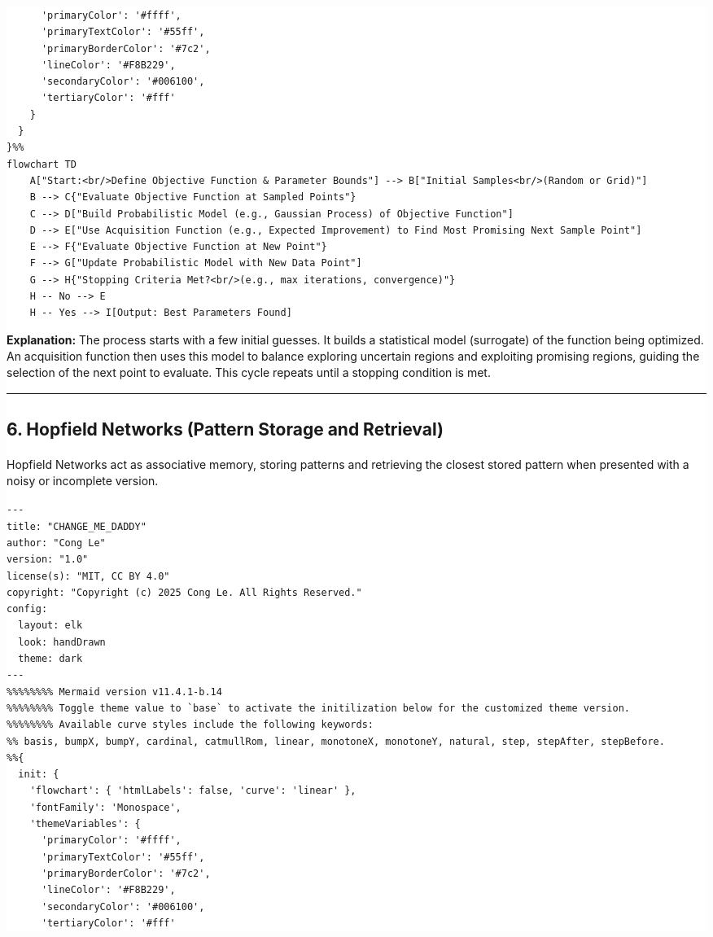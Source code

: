 ```mermaid
      'primaryColor': '#ffff',
      'primaryTextColor': '#55ff',
      'primaryBorderColor': '#7c2',
      'lineColor': '#F8B229',
      'secondaryColor': '#006100',
      'tertiaryColor': '#fff'
    }
  }
}%%
flowchart TD
    A["Start:<br/>Define Objective Function & Parameter Bounds"] --> B["Initial Samples<br/>(Random or Grid)"]
    B --> C{"Evaluate Objective Function at Sampled Points"}
    C --> D["Build Probabilistic Model (e.g., Gaussian Process) of Objective Function"]
    D --> E["Use Acquisition Function (e.g., Expected Improvement) to Find Most Promising Next Sample Point"]
    E --> F{"Evaluate Objective Function at New Point"}
    F --> G["Update Probabilistic Model with New Data Point"]
    G --> H{"Stopping Criteria Met?<br/>(e.g., max iterations, convergence)"}
    H -- No --> E
    H -- Yes --> I[Output: Best Parameters Found]
```

**Explanation:** The process starts with a few initial guesses. It builds a statistical model (surrogate) of the function being optimized. An acquisition function then uses this model to balance exploring uncertain regions and exploiting promising regions, guiding the selection of the next point to evaluate. This cycle repeats until a stopping condition is met.

----

## 6. Hopfield Networks (Pattern Storage and Retrieval)

Hopfield Networks act as associative memory, storing patterns and retrieving the closest stored pattern when presented with a noisy or incomplete version.

```mermaid
---
title: "CHANGE_ME_DADDY"
author: "Cong Le"
version: "1.0"
license(s): "MIT, CC BY 4.0"
copyright: "Copyright (c) 2025 Cong Le. All Rights Reserved."
config:
  layout: elk
  look: handDrawn
  theme: dark
---
%%%%%%%% Mermaid version v11.4.1-b.14
%%%%%%%% Toggle theme value to `base` to activate the initilization below for the customized theme version.
%%%%%%%% Available curve styles include the following keywords:
%% basis, bumpX, bumpY, cardinal, catmullRom, linear, monotoneX, monotoneY, natural, step, stepAfter, stepBefore.
%%{
  init: {
    'flowchart': { 'htmlLabels': false, 'curve': 'linear' },
    'fontFamily': 'Monospace',
    'themeVariables': {
      'primaryColor': '#ffff',
      'primaryTextColor': '#55ff',
      'primaryBorderColor': '#7c2',
      'lineColor': '#F8B229',
      'secondaryColor': '#006100',
      'tertiaryColor': '#fff'
```